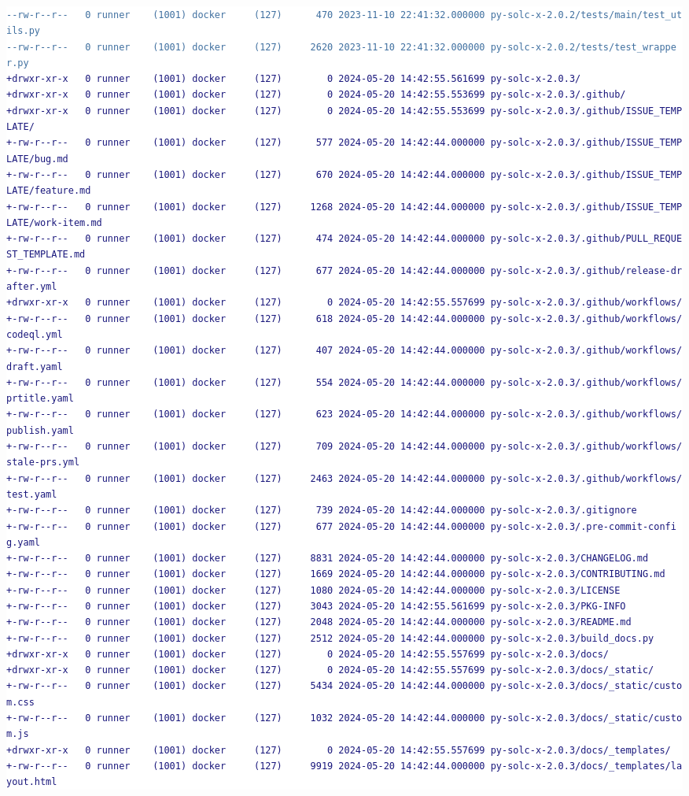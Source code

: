 ```diff
--rw-r--r--   0 runner    (1001) docker     (127)      470 2023-11-10 22:41:32.000000 py-solc-x-2.0.2/tests/main/test_utils.py
--rw-r--r--   0 runner    (1001) docker     (127)     2620 2023-11-10 22:41:32.000000 py-solc-x-2.0.2/tests/test_wrapper.py
+drwxr-xr-x   0 runner    (1001) docker     (127)        0 2024-05-20 14:42:55.561699 py-solc-x-2.0.3/
+drwxr-xr-x   0 runner    (1001) docker     (127)        0 2024-05-20 14:42:55.553699 py-solc-x-2.0.3/.github/
+drwxr-xr-x   0 runner    (1001) docker     (127)        0 2024-05-20 14:42:55.553699 py-solc-x-2.0.3/.github/ISSUE_TEMPLATE/
+-rw-r--r--   0 runner    (1001) docker     (127)      577 2024-05-20 14:42:44.000000 py-solc-x-2.0.3/.github/ISSUE_TEMPLATE/bug.md
+-rw-r--r--   0 runner    (1001) docker     (127)      670 2024-05-20 14:42:44.000000 py-solc-x-2.0.3/.github/ISSUE_TEMPLATE/feature.md
+-rw-r--r--   0 runner    (1001) docker     (127)     1268 2024-05-20 14:42:44.000000 py-solc-x-2.0.3/.github/ISSUE_TEMPLATE/work-item.md
+-rw-r--r--   0 runner    (1001) docker     (127)      474 2024-05-20 14:42:44.000000 py-solc-x-2.0.3/.github/PULL_REQUEST_TEMPLATE.md
+-rw-r--r--   0 runner    (1001) docker     (127)      677 2024-05-20 14:42:44.000000 py-solc-x-2.0.3/.github/release-drafter.yml
+drwxr-xr-x   0 runner    (1001) docker     (127)        0 2024-05-20 14:42:55.557699 py-solc-x-2.0.3/.github/workflows/
+-rw-r--r--   0 runner    (1001) docker     (127)      618 2024-05-20 14:42:44.000000 py-solc-x-2.0.3/.github/workflows/codeql.yml
+-rw-r--r--   0 runner    (1001) docker     (127)      407 2024-05-20 14:42:44.000000 py-solc-x-2.0.3/.github/workflows/draft.yaml
+-rw-r--r--   0 runner    (1001) docker     (127)      554 2024-05-20 14:42:44.000000 py-solc-x-2.0.3/.github/workflows/prtitle.yaml
+-rw-r--r--   0 runner    (1001) docker     (127)      623 2024-05-20 14:42:44.000000 py-solc-x-2.0.3/.github/workflows/publish.yaml
+-rw-r--r--   0 runner    (1001) docker     (127)      709 2024-05-20 14:42:44.000000 py-solc-x-2.0.3/.github/workflows/stale-prs.yml
+-rw-r--r--   0 runner    (1001) docker     (127)     2463 2024-05-20 14:42:44.000000 py-solc-x-2.0.3/.github/workflows/test.yaml
+-rw-r--r--   0 runner    (1001) docker     (127)      739 2024-05-20 14:42:44.000000 py-solc-x-2.0.3/.gitignore
+-rw-r--r--   0 runner    (1001) docker     (127)      677 2024-05-20 14:42:44.000000 py-solc-x-2.0.3/.pre-commit-config.yaml
+-rw-r--r--   0 runner    (1001) docker     (127)     8831 2024-05-20 14:42:44.000000 py-solc-x-2.0.3/CHANGELOG.md
+-rw-r--r--   0 runner    (1001) docker     (127)     1669 2024-05-20 14:42:44.000000 py-solc-x-2.0.3/CONTRIBUTING.md
+-rw-r--r--   0 runner    (1001) docker     (127)     1080 2024-05-20 14:42:44.000000 py-solc-x-2.0.3/LICENSE
+-rw-r--r--   0 runner    (1001) docker     (127)     3043 2024-05-20 14:42:55.561699 py-solc-x-2.0.3/PKG-INFO
+-rw-r--r--   0 runner    (1001) docker     (127)     2048 2024-05-20 14:42:44.000000 py-solc-x-2.0.3/README.md
+-rw-r--r--   0 runner    (1001) docker     (127)     2512 2024-05-20 14:42:44.000000 py-solc-x-2.0.3/build_docs.py
+drwxr-xr-x   0 runner    (1001) docker     (127)        0 2024-05-20 14:42:55.557699 py-solc-x-2.0.3/docs/
+drwxr-xr-x   0 runner    (1001) docker     (127)        0 2024-05-20 14:42:55.557699 py-solc-x-2.0.3/docs/_static/
+-rw-r--r--   0 runner    (1001) docker     (127)     5434 2024-05-20 14:42:44.000000 py-solc-x-2.0.3/docs/_static/custom.css
+-rw-r--r--   0 runner    (1001) docker     (127)     1032 2024-05-20 14:42:44.000000 py-solc-x-2.0.3/docs/_static/custom.js
+drwxr-xr-x   0 runner    (1001) docker     (127)        0 2024-05-20 14:42:55.557699 py-solc-x-2.0.3/docs/_templates/
+-rw-r--r--   0 runner    (1001) docker     (127)     9919 2024-05-20 14:42:44.000000 py-solc-x-2.0.3/docs/_templates/layout.html
```